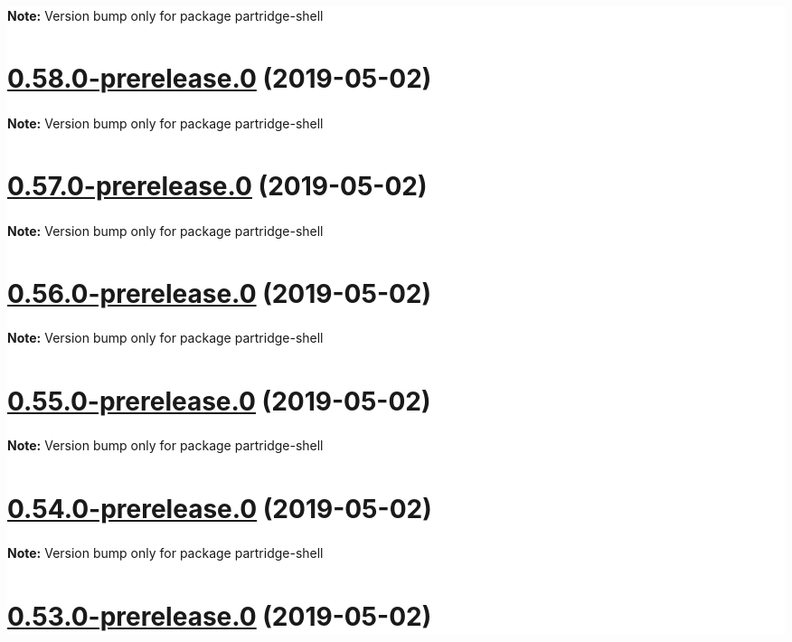 **Note:** Version bump only for package partridge-shell





# [0.58.0-prerelease.0](https://github.com/elmpp/partridge/compare/v0.57.0-prerelease.0...v0.58.0-prerelease.0) (2019-05-02)

**Note:** Version bump only for package partridge-shell





# [0.57.0-prerelease.0](https://github.com/elmpp/partridge/compare/v0.56.0-prerelease.0...v0.57.0-prerelease.0) (2019-05-02)

**Note:** Version bump only for package partridge-shell





# [0.56.0-prerelease.0](https://github.com/elmpp/partridge/compare/v0.55.0-prerelease.0...v0.56.0-prerelease.0) (2019-05-02)

**Note:** Version bump only for package partridge-shell





# [0.55.0-prerelease.0](https://github.com/elmpp/partridge/compare/v0.54.0-prerelease.0...v0.55.0-prerelease.0) (2019-05-02)

**Note:** Version bump only for package partridge-shell





# [0.54.0-prerelease.0](https://github.com/elmpp/partridge/compare/v0.51.0...v0.54.0-prerelease.0) (2019-05-02)

**Note:** Version bump only for package partridge-shell





# [0.53.0-prerelease.0](https://github.com/elmpp/partridge/compare/v0.51.0...v0.53.0-prerelease.0) (2019-05-02)
